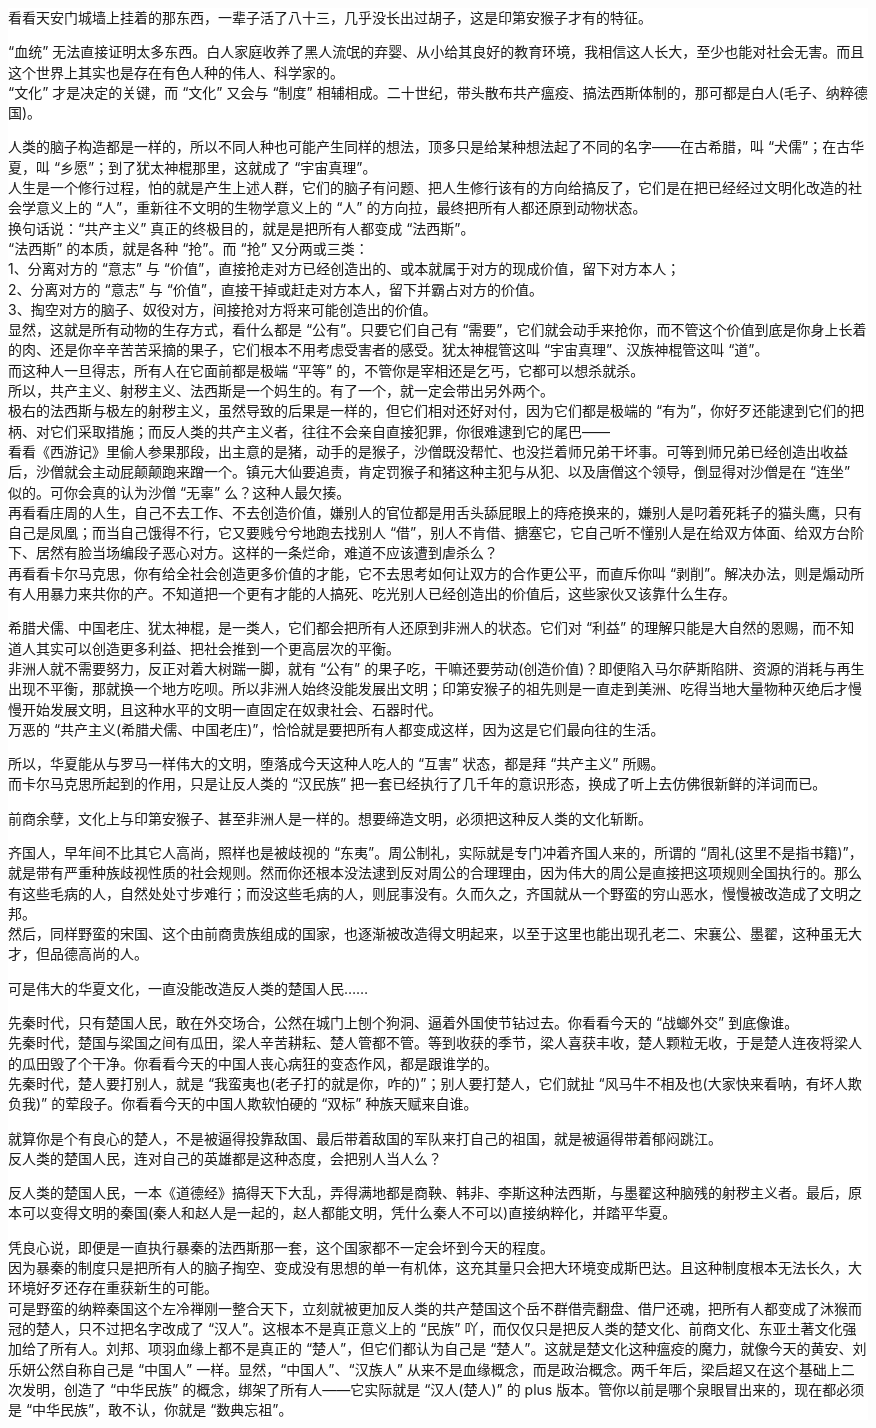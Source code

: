 看看天安门城墙上挂着的那东西，一辈子活了八十三，几乎没长出过胡子，这是印第安猴子才有的特征。  
  
“血统” 无法直接证明太多东西。白人家庭收养了黑人流氓的弃婴、从小给其良好的教育环境，我相信这人长大，至少也能对社会无害。而且这个世界上其实也是存在有色人种的伟人、科学家的。  
“文化” 才是决定的关键，而 “文化” 又会与 “制度” 相辅相成。二十世纪，带头散布共产瘟疫、搞法西斯体制的，那可都是白人(毛子、纳粹德国)。  
  
人类的脑子构造都是一样的，所以不同人种也可能产生同样的想法，顶多只是给某种想法起了不同的名字——在古希腊，叫 “犬儒”；在古华夏，叫 “乡愿”；到了犹太神棍那里，这就成了 “宇宙真理”。  
人生是一个修行过程，怕的就是产生上述人群，它们的脑子有问题、把人生修行该有的方向给搞反了，它们是在把已经经过文明化改造的社会学意义上的 “人”，重新往不文明的生物学意义上的 “人” 的方向拉，最终把所有人都还原到动物状态。  
换句话说：“共产主义” 真正的终极目的，就是是把所有人都变成 “法西斯”。  
“法西斯” 的本质，就是各种 “抢”。而 “抢” 又分两或三类：  
1、分离对方的 “意志” 与 “价值”，直接抢走对方已经创造出的、或本就属于对方的现成价值，留下对方本人；  
2、分离对方的 “意志” 与 “价值”，直接干掉或赶走对方本人，留下并霸占对方的价值。  
3、掏空对方的脑子、奴役对方，间接抢对方将来可能创造出的价值。  
显然，这就是所有动物的生存方式，看什么都是 “公有”。只要它们自己有 “需要”，它们就会动手来抢你，而不管这个价值到底是你身上长着的肉、还是你辛辛苦苦采摘的果子，它们根本不用考虑受害者的感受。犹太神棍管这叫 “宇宙真理”、汉族神棍管这叫 “道”。  
而这种人一旦得志，所有人在它面前都是极端 “平等” 的，不管你是宰相还是乞丐，它都可以想杀就杀。  
所以，共产主义、射秽主义、法西斯是一个妈生的。有了一个，就一定会带出另外两个。  
极右的法西斯与极左的射秽主义，虽然导致的后果是一样的，但它们相对还好对付，因为它们都是极端的 “有为”，你好歹还能逮到它们的把柄、对它们采取措施；而反人类的共产主义者，往往不会亲自直接犯罪，你很难逮到它的尾巴——  
看看《西游记》里偷人参果那段，出主意的是猪，动手的是猴子，沙僧既没帮忙、也没拦着师兄弟干坏事。可等到师兄弟已经创造出收益后，沙僧就会主动屁颠颠跑来蹭一个。镇元大仙要追责，肯定罚猴子和猪这种主犯与从犯、以及唐僧这个领导，倒显得对沙僧是在 “连坐” 似的。可你会真的认为沙僧 “无辜” 么？这种人最欠揍。  
再看看庄周的人生，自己不去工作、不去创造价值，嫌别人的官位都是用舌头舔屁眼上的痔疮换来的，嫌别人是叼着死耗子的猫头鹰，只有自己是凤凰；而当自己饿得不行，它又要贱兮兮地跑去找别人 “借”，别人不肯借、搪塞它，它自己听不懂别人是在给双方体面、给双方台阶下、居然有脸当场编段子恶心对方。这样的一条烂命，难道不应该遭到虐杀么？  
再看看卡尔马克思，你有给全社会创造更多价值的才能，它不去思考如何让双方的合作更公平，而直斥你叫 “剥削”。解决办法，则是煽动所有人用暴力来共你的产。不知道把一个更有才能的人搞死、吃光别人已经创造出的价值后，这些家伙又该靠什么生存。  
  
希腊犬儒、中国老庄、犹太神棍，是一类人，它们都会把所有人还原到非洲人的状态。它们对 “利益” 的理解只能是大自然的恩赐，而不知道人其实可以创造更多利益、把社会推到一个更高层次的平衡。  
非洲人就不需要努力，反正对着大树踹一脚，就有 “公有” 的果子吃，干嘛还要劳动(创造价值)？即便陷入马尔萨斯陷阱、资源的消耗与再生出现不平衡，那就换一个地方吃呗。所以非洲人始终没能发展出文明；印第安猴子的祖先则是一直走到美洲、吃得当地大量物种灭绝后才慢慢开始发展文明，且这种水平的文明一直固定在奴隶社会、石器时代。  
万恶的 “共产主义(希腊犬儒、中国老庄)”，恰恰就是要把所有人都变成这样，因为这是它们最向往的生活。  
  
所以，华夏能从与罗马一样伟大的文明，堕落成今天这种人吃人的 “互害” 状态，都是拜 “共产主义” 所赐。  
而卡尔马克思所起到的作用，只是让反人类的 “汉民族” 把一套已经执行了几千年的意识形态，换成了听上去仿佛很新鲜的洋词而已。  
  
前商余孽，文化上与印第安猴子、甚至非洲人是一样的。想要缔造文明，必须把这种反人类的文化斩断。  
  
齐国人，早年间不比其它人高尚，照样也是被歧视的 “东夷”。周公制礼，实际就是专门冲着齐国人来的，所谓的 “周礼(这里不是指书籍)”，就是带有严重种族歧视性质的社会规则。然而你还根本没法逮到反对周公的合理理由，因为伟大的周公是直接把这项规则全国执行的。那么有这些毛病的人，自然处处寸步难行；而没这些毛病的人，则屁事没有。久而久之，齐国就从一个野蛮的穷山恶水，慢慢被改造成了文明之邦。  
然后，同样野蛮的宋国、这个由前商贵族组成的国家，也逐渐被改造得文明起来，以至于这里也能出现孔老二、宋襄公、墨翟，这种虽无大才，但品德高尚的人。  
  
可是伟大的华夏文化，一直没能改造反人类的楚国人民……  
  
先秦时代，只有楚国人民，敢在外交场合，公然在城门上刨个狗洞、逼着外国使节钻过去。你看看今天的 “战螂外交” 到底像谁。  
先秦时代，楚国与梁国之间有瓜田，梁人辛苦耕耘、楚人管都不管。等到收获的季节，梁人喜获丰收，楚人颗粒无收，于是楚人连夜将梁人的瓜田毁了个干净。你看看今天的中国人丧心病狂的变态作风，都是跟谁学的。  
先秦时代，楚人要打别人，就是 “我蛮夷也(老子打的就是你，咋的)”；别人要打楚人，它们就扯 “风马牛不相及也(大家快来看呐，有坏人欺负我)” 的荤段子。你看看今天的中国人欺软怕硬的 “双标” 种族天赋来自谁。  
  
就算你是个有良心的楚人，不是被逼得投靠敌国、最后带着敌国的军队来打自己的祖国，就是被逼得带着郁闷跳江。  
反人类的楚国人民，连对自己的英雄都是这种态度，会把别人当人么？  
  
反人类的楚国人民，一本《道德经》搞得天下大乱，弄得满地都是商鞅、韩非、李斯这种法西斯，与墨翟这种脑残的射秽主义者。最后，原本可以变得文明的秦国(秦人和赵人是一起的，赵人都能文明，凭什么秦人不可以)直接纳粹化，并踏平华夏。  
  
凭良心说，即便是一直执行暴秦的法西斯那一套，这个国家都不一定会坏到今天的程度。  
因为暴秦的制度只是把所有人的脑子掏空、变成没有思想的单一有机体，这充其量只会把大环境变成斯巴达。且这种制度根本无法长久，大环境好歹还存在重获新生的可能。  
可是野蛮的纳粹秦国这个左冷禅刚一整合天下，立刻就被更加反人类的共产楚国这个岳不群借壳翻盘、借尸还魂，把所有人都变成了沐猴而冠的楚人，只不过把名字改成了 “汉人”。这根本不是真正意义上的 “民族” 吖，而仅仅只是把反人类的楚文化、前商文化、东亚土著文化强加给了所有人。刘邦、项羽血缘上都不是真正的 “楚人”，但它们都认为自己是 “楚人”。这就是楚文化这种瘟疫的魔力，就像今天的黄安、刘乐妍公然自称自己是 “中国人” 一样。显然，“中国人”、“汉族人” 从来不是血缘概念，而是政治概念。两千年后，梁启超又在这个基础上二次发明，创造了 “中华民族” 的概念，绑架了所有人——它实际就是 “汉人(楚人)” 的 plus 版本。管你以前是哪个泉眼冒出来的，现在都必须是 “中华民族”，敢不认，你就是 “数典忘祖”。  
  